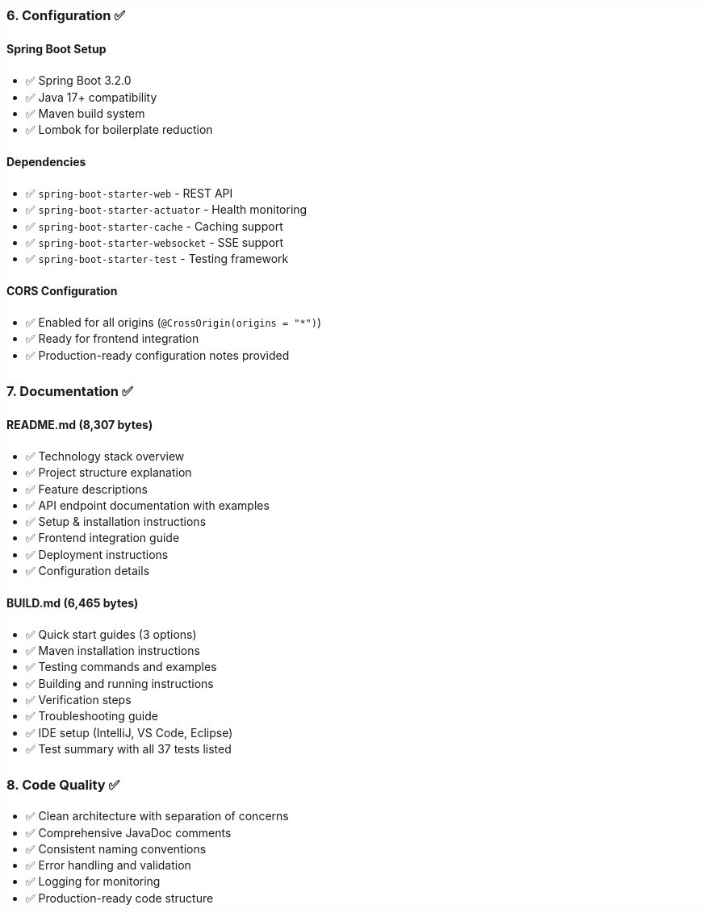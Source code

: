 ### 6. **Configuration** ✅

#### Spring Boot Setup
- ✅ Spring Boot 3.2.0
- ✅ Java 17+ compatibility
- ✅ Maven build system
- ✅ Lombok for boilerplate reduction

#### Dependencies
- ✅ `spring-boot-starter-web` - REST API
- ✅ `spring-boot-starter-actuator` - Health monitoring
- ✅ `spring-boot-starter-cache` - Caching support
- ✅ `spring-boot-starter-websocket` - SSE support
- ✅ `spring-boot-starter-test` - Testing framework

#### CORS Configuration
- ✅ Enabled for all origins (`@CrossOrigin(origins = "*")`)
- ✅ Ready for frontend integration
- ✅ Production-ready configuration notes provided

### 7. **Documentation** ✅

#### README.md (8,307 bytes)
- ✅ Technology stack overview
- ✅ Project structure explanation
- ✅ Feature descriptions
- ✅ API endpoint documentation with examples
- ✅ Setup & installation instructions
- ✅ Frontend integration guide
- ✅ Deployment instructions
- ✅ Configuration details

#### BUILD.md (6,465 bytes)
- ✅ Quick start guides (3 options)
- ✅ Maven installation instructions
- ✅ Testing commands and examples
- ✅ Building and running instructions
- ✅ Verification steps
- ✅ Troubleshooting guide
- ✅ IDE setup (IntelliJ, VS Code, Eclipse)
- ✅ Test summary with all 37 tests listed

### 8. **Code Quality** ✅

- ✅ Clean architecture with separation of concerns
- ✅ Comprehensive JavaDoc comments
- ✅ Consistent naming conventions
- ✅ Error handling and validation
- ✅ Logging for monitoring
- ✅ Production-ready code structure
